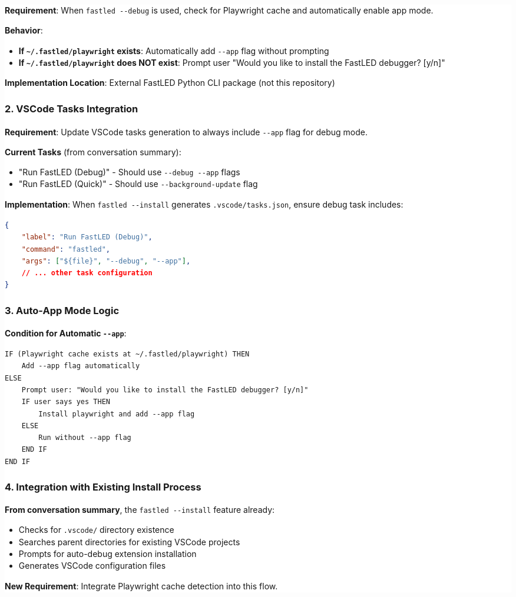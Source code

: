 **Requirement**: When `fastled --debug` is used, check for Playwright cache and automatically enable app mode.

**Behavior**:
- **If `~/.fastled/playwright` exists**: Automatically add `--app` flag without prompting
- **If `~/.fastled/playwright` does NOT exist**: Prompt user "Would you like to install the FastLED debugger? [y/n]"

**Implementation Location**: External FastLED Python CLI package (not this repository)

### 2. VSCode Tasks Integration

**Requirement**: Update VSCode tasks generation to always include `--app` flag for debug mode.

**Current Tasks** (from conversation summary):
- "Run FastLED (Debug)" - Should use `--debug --app` flags
- "Run FastLED (Quick)" - Should use `--background-update` flag

**Implementation**: When `fastled --install` generates `.vscode/tasks.json`, ensure debug task includes:
```json
{
    "label": "Run FastLED (Debug)",
    "command": "fastled",
    "args": ["${file}", "--debug", "--app"],
    // ... other task configuration
}
```

### 3. Auto-App Mode Logic

**Condition for Automatic `--app`**:
```
IF (Playwright cache exists at ~/.fastled/playwright) THEN
    Add --app flag automatically
ELSE
    Prompt user: "Would you like to install the FastLED debugger? [y/n]"
    IF user says yes THEN
        Install playwright and add --app flag
    ELSE
        Run without --app flag
    END IF
END IF
```

### 4. Integration with Existing Install Process

**From conversation summary**, the `fastled --install` feature already:
- Checks for `.vscode/` directory existence
- Searches parent directories for existing VSCode projects
- Prompts for auto-debug extension installation
- Generates VSCode configuration files

**New Requirement**: Integrate Playwright cache detection into this flow.

